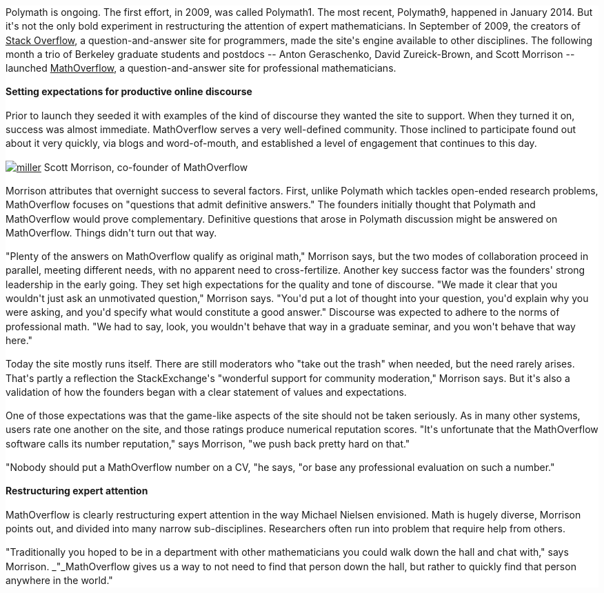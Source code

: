 Polymath is ongoing. The first effort, in 2009, was called Polymath1\. The most recent, Polymath9, happened in January 2014\. But it's not the only bold experiment in restructuring the attention of expert mathematicians. In September of 2009, the creators of [Stack Overflow](http://stackoverflow.com/), a question-and-answer site for programmers, made the site's engine available to other disciplines. The following month a trio of Berkeley graduate students and postdocs -- Anton Geraschenko, David Zureick-Brown, and Scott Morrison -- launched [MathOverflow](http://mathoverflow.net/), a question-and-answer site for professional mathematicians.

**Setting expectations for productive online discourse**

Prior to launch they seeded it with examples of the kind of discourse they wanted the site to support. When they turned it on, success was almost immediate. MathOverflow serves a very well-defined community. Those inclined to participate found out about it very quickly, via blogs and word-of-mouth, and established a level of engagement that continues to this day.

[![miller](http://blogs.plos.org/scicomm/files/2015/03/miller-150x150.jpg)](http://blogs.plos.org/scicomm/files/2015/03/miller.jpg) Scott Morrison, co-founder of MathOverflow

Morrison attributes that overnight success to several factors. First, unlike Polymath which tackles open-ended research problems, MathOverflow focuses on "questions that admit definitive answers." The founders initially thought that Polymath and MathOverflow would prove complementary. Definitive questions that arose in Polymath discussion might be answered on MathOverflow. Things didn't turn out that way.

"Plenty of the answers on MathOverflow qualify as original math," Morrison says, but the two modes of collaboration proceed in parallel, meeting different needs, with no apparent need to cross-fertilize. Another key success factor was the founders' strong leadership in the early going. They set high expectations for the quality and tone of discourse. "We made it clear that you wouldn't just ask an unmotivated question," Morrison says. "You'd put a lot of thought into your question, you'd explain why you were asking, and you'd specify what would constitute a good answer." Discourse was expected to adhere to the norms of professional math. "We had to say, look, you wouldn't behave that way in a graduate seminar, and you won't behave that way here."

Today the site mostly runs itself. There are still moderators who "take out the trash" when needed, but the need rarely arises. That's partly a reflection the StackExchange's "wonderful support for community moderation," Morrison says. But it's also a validation of how the founders began with a clear statement of values and expectations.

One of those expectations was that the game-like aspects of the site should not be taken seriously. As in many other systems, users rate one another on the site, and those ratings produce numerical reputation scores. "It's unfortunate that the MathOverflow software calls its number reputation," says Morrison, "we push back pretty hard on that."

"Nobody should put a MathOverflow number on a CV, "he says, "or base any professional evaluation on such a number."

**Restructuring expert attention**

MathOverflow is clearly restructuring expert attention in the way Michael Nielsen envisioned. Math is hugely diverse, Morrison points out, and divided into many narrow sub-disciplines. Researchers often run into problem that require help from others.

"Traditionally you hoped to be in a department with other mathematicians you could walk down the hall and chat with," says Morrison. _"_MathOverflow gives us a way to not need to find that person down the hall, but rather to quickly find that person anywhere in the world."
